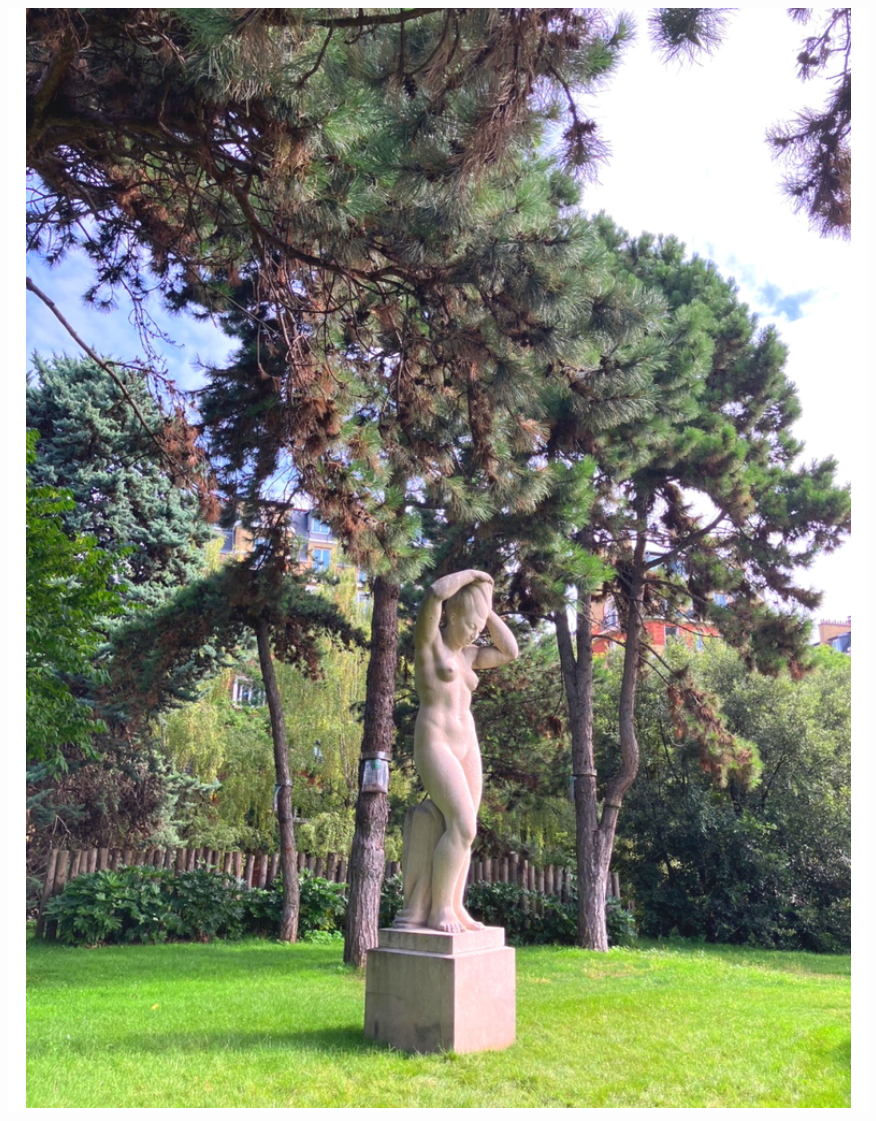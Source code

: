 <a href="20240804_008.JPG" data-lightbox="abc"><img src="20240804_008.JPG" alt="サンプル画像" width="900" /></a>